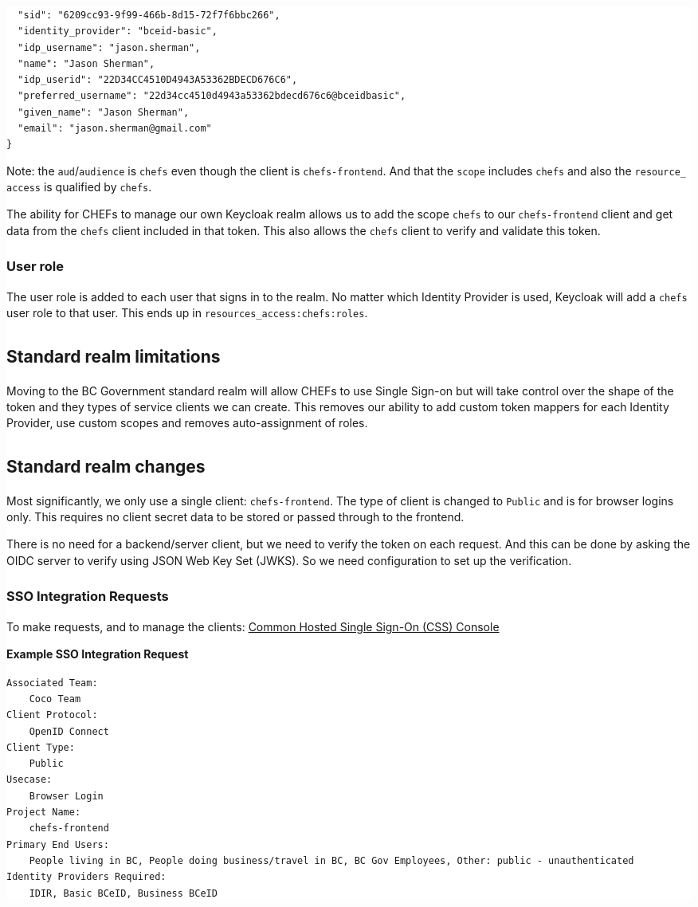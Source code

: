 ```
  "sid": "6209cc93-9f99-466b-8d15-72f7f6bbc266",
  "identity_provider": "bceid-basic",
  "idp_username": "jason.sherman",
  "name": "Jason Sherman",
  "idp_userid": "22D34CC4510D4943A53362BDECD676C6",
  "preferred_username": "22d34cc4510d4943a53362bdecd676c6@bceidbasic",
  "given_name": "Jason Sherman",
  "email": "jason.sherman@gmail.com"
}
```

Note: the `aud`/`audience` is `chefs` even though the client is `chefs-frontend`. And that the `scope` includes `chefs` and also the `resource_access` is qualified by `chefs`.

The ability for CHEFs to manage our own Keycloak realm allows us to add the scope `chefs` to our `chefs-frontend` client and get data from the `chefs` client included in that token. This also allows the `chefs` client to verify and validate this token.

### User role

The user role is added to each user that signs in to the realm. No matter which Identity Provider is used, Keycloak will add a `chefs` user role to that user. This ends up in `resources_access:chefs:roles`.

## Standard realm limitations

Moving to the BC Government standard realm will allow CHEFs to use Single Sign-on but will take control over the shape of the token and they types of service clients we can create. This removes our ability to add custom token mappers for each Identity Provider, use custom scopes and removes auto-assignment of roles.


## Standard realm changes

Most significantly, we only use a single client: `chefs-frontend`. The type of client is changed to `Public` and is for browser logins only. This requires no client secret data to be stored or passed through to the frontend.

There is no need for a backend/server client, but we need to verify the token on each request. And this can be done by asking the OIDC server to verify using JSON Web Key Set (JWKS). So we need configuration to set up the verification. 

### SSO Integration Requests

To make requests, and to manage the clients: [Common Hosted Single Sign-On (CSS) Console](https://bcgov.github.io/sso-requests)


**Example SSO Integration Request**

```
Associated Team:
	Coco Team
Client Protocol:
	OpenID Connect
Client Type:
	Public
Usecase:
	Browser Login
Project Name:
	chefs-frontend
Primary End Users:
	People living in BC, People doing business/travel in BC, BC Gov Employees, Other: public - unauthenticated
Identity Providers Required:
	IDIR, Basic BCeID, Business BCeID
```